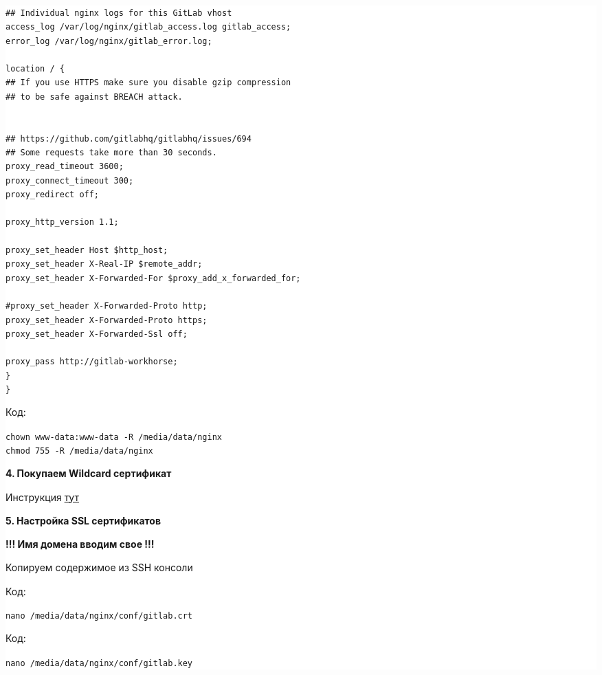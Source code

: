     ## Individual nginx logs for this GitLab vhost
    access_log /var/log/nginx/gitlab_access.log gitlab_access;
    error_log /var/log/nginx/gitlab_error.log;
    
    location / {
    ## If you use HTTPS make sure you disable gzip compression
    ## to be safe against BREACH attack.
    
    
    ## https://github.com/gitlabhq/gitlabhq/issues/694
    ## Some requests take more than 30 seconds.
    proxy_read_timeout 3600;
    proxy_connect_timeout 300;
    proxy_redirect off;
    
    proxy_http_version 1.1;
    
    proxy_set_header Host $http_host;
    proxy_set_header X-Real-IP $remote_addr;
    proxy_set_header X-Forwarded-For $proxy_add_x_forwarded_for;
    
    #proxy_set_header X-Forwarded-Proto http;
    proxy_set_header X-Forwarded-Proto https;
    proxy_set_header X-Forwarded-Ssl off;
    
    proxy_pass http://gitlab-workhorse;
    }
    }

Код:
    
    
    chown www-data:www-data -R /media/data/nginx
    chmod 755 -R /media/data/nginx

**4\. Покупаем Wildcard сертификат**  
  
Инструкция [тут](https://forum.kubeadm.ru/node/3514)  
  
**5\. Настройка SSL сертификатов**  
  
**!!! Имя домена вводим свое !!!**  
  
Копируем содержимое из SSH консоли  
  


Код:
    
    
    nano /media/data/nginx/conf/gitlab.crt

Код:
    
    
    nano /media/data/nginx/conf/gitlab.key
